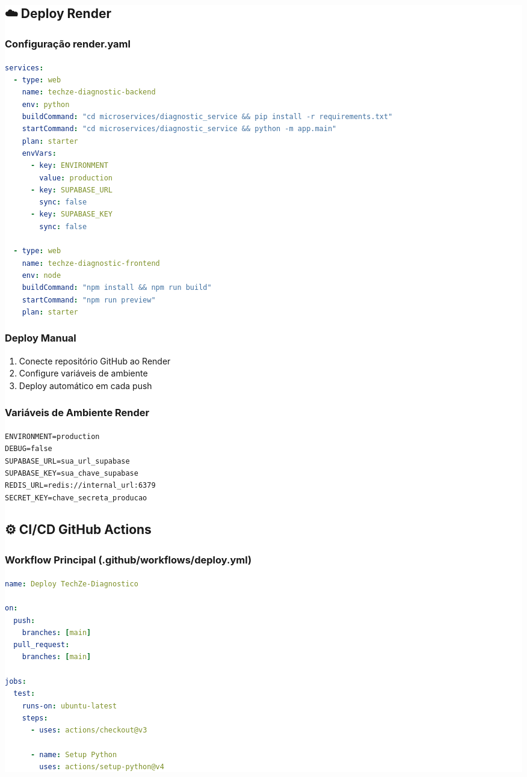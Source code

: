## ☁️ Deploy Render

### Configuração render.yaml
```yaml
services:
  - type: web
    name: techze-diagnostic-backend
    env: python
    buildCommand: "cd microservices/diagnostic_service && pip install -r requirements.txt"
    startCommand: "cd microservices/diagnostic_service && python -m app.main"
    plan: starter
    envVars:
      - key: ENVIRONMENT
        value: production
      - key: SUPABASE_URL
        sync: false
      - key: SUPABASE_KEY
        sync: false

  - type: web
    name: techze-diagnostic-frontend
    env: node
    buildCommand: "npm install && npm run build"
    startCommand: "npm run preview"
    plan: starter
```

### Deploy Manual
1. Conecte repositório GitHub ao Render
2. Configure variáveis de ambiente
3. Deploy automático em cada push

### Variáveis de Ambiente Render
```
ENVIRONMENT=production
DEBUG=false
SUPABASE_URL=sua_url_supabase
SUPABASE_KEY=sua_chave_supabase
REDIS_URL=redis://internal_url:6379
SECRET_KEY=chave_secreta_producao
```

## ⚙️ CI/CD GitHub Actions

### Workflow Principal (.github/workflows/deploy.yml)
```yaml
name: Deploy TechZe-Diagnostico

on:
  push:
    branches: [main]
  pull_request:
    branches: [main]

jobs:
  test:
    runs-on: ubuntu-latest
    steps:
      - uses: actions/checkout@v3
      
      - name: Setup Python
        uses: actions/setup-python@v4
```